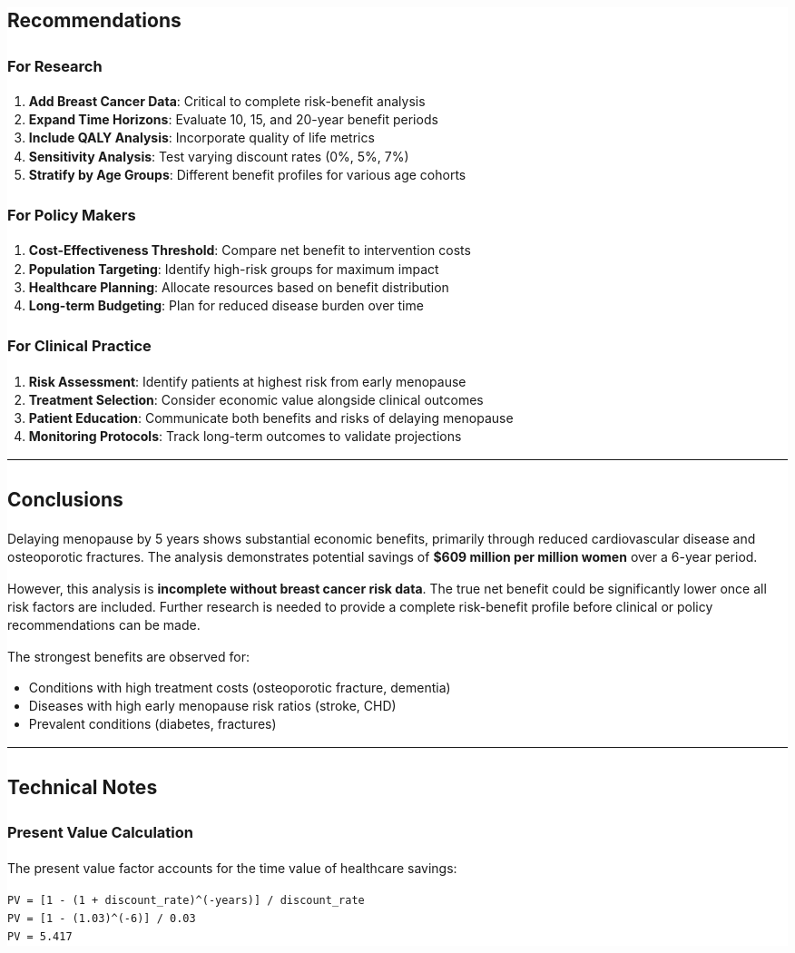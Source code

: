
## Recommendations

### For Research
1. **Add Breast Cancer Data**: Critical to complete risk-benefit analysis
2. **Expand Time Horizons**: Evaluate 10, 15, and 20-year benefit periods
3. **Include QALY Analysis**: Incorporate quality of life metrics
4. **Sensitivity Analysis**: Test varying discount rates (0%, 5%, 7%)
5. **Stratify by Age Groups**: Different benefit profiles for various age cohorts

### For Policy Makers
1. **Cost-Effectiveness Threshold**: Compare net benefit to intervention costs
2. **Population Targeting**: Identify high-risk groups for maximum impact
3. **Healthcare Planning**: Allocate resources based on benefit distribution
4. **Long-term Budgeting**: Plan for reduced disease burden over time

### For Clinical Practice
1. **Risk Assessment**: Identify patients at highest risk from early menopause
2. **Treatment Selection**: Consider economic value alongside clinical outcomes
3. **Patient Education**: Communicate both benefits and risks of delaying menopause
4. **Monitoring Protocols**: Track long-term outcomes to validate projections

---

## Conclusions

Delaying menopause by 5 years shows substantial economic benefits, primarily through reduced cardiovascular disease and osteoporotic fractures. The analysis demonstrates potential savings of **$609 million per million women** over a 6-year period.

However, this analysis is **incomplete without breast cancer risk data**. The true net benefit could be significantly lower once all risk factors are included. Further research is needed to provide a complete risk-benefit profile before clinical or policy recommendations can be made.

The strongest benefits are observed for:
- Conditions with high treatment costs (osteoporotic fracture, dementia)
- Diseases with high early menopause risk ratios (stroke, CHD)
- Prevalent conditions (diabetes, fractures)

---

## Technical Notes

### Present Value Calculation
The present value factor accounts for the time value of healthcare savings:

```
PV = [1 - (1 + discount_rate)^(-years)] / discount_rate
PV = [1 - (1.03)^(-6)] / 0.03
PV = 5.417
```
